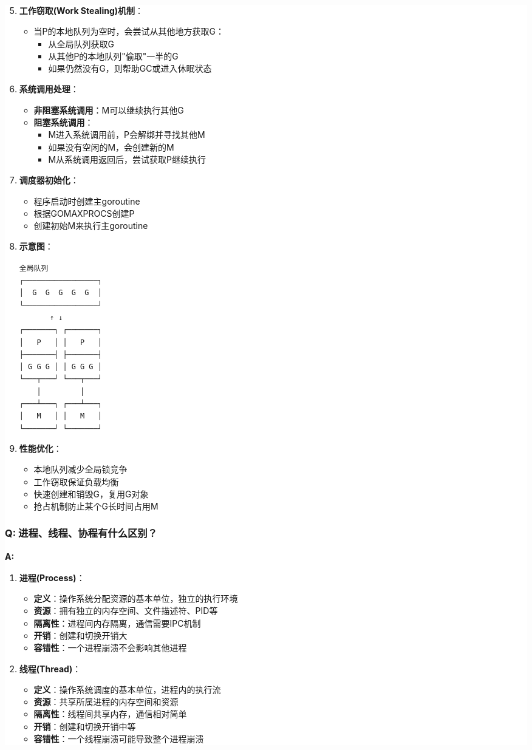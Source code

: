 5. **工作窃取(Work Stealing)机制**：
   - 当P的本地队列为空时，会尝试从其他地方获取G：
     - 从全局队列获取G
     - 从其他P的本地队列"偷取"一半的G
     - 如果仍然没有G，则帮助GC或进入休眠状态

6. **系统调用处理**：
   - **非阻塞系统调用**：M可以继续执行其他G
   - **阻塞系统调用**：
     - M进入系统调用前，P会解绑并寻找其他M
     - 如果没有空闲的M，会创建新的M
     - M从系统调用返回后，尝试获取P继续执行

7. **调度器初始化**：
   - 程序启动时创建主goroutine
   - 根据GOMAXPROCS创建P
   - 创建初始M来执行主goroutine

8. **示意图**：
   ```
   全局队列
   ┌─────────────────┐
   │  G  G  G  G  G  │
   └─────────────────┘
          ↑ ↓
   ┌───────┐ ┌───────┐
   │   P   │ │   P   │
   ├───────┤ ├───────┤
   │ G G G │ │ G G G │
   └───┬───┘ └───┬───┘
       │         │
   ┌───┴───┐ ┌───┴───┐
   │   M   │ │   M   │
   └───────┘ └───────┘
   ```

9. **性能优化**：
   - 本地队列减少全局锁竞争
   - 工作窃取保证负载均衡
   - 快速创建和销毁G，复用G对象
   - 抢占机制防止某个G长时间占用M

### Q: 进程、线程、协程有什么区别？
**A:**
1. **进程(Process)**：
   - **定义**：操作系统分配资源的基本单位，独立的执行环境
   - **资源**：拥有独立的内存空间、文件描述符、PID等
   - **隔离性**：进程间内存隔离，通信需要IPC机制
   - **开销**：创建和切换开销大
   - **容错性**：一个进程崩溃不会影响其他进程

2. **线程(Thread)**：
   - **定义**：操作系统调度的基本单位，进程内的执行流
   - **资源**：共享所属进程的内存空间和资源
   - **隔离性**：线程间共享内存，通信相对简单
   - **开销**：创建和切换开销中等
   - **容错性**：一个线程崩溃可能导致整个进程崩溃
